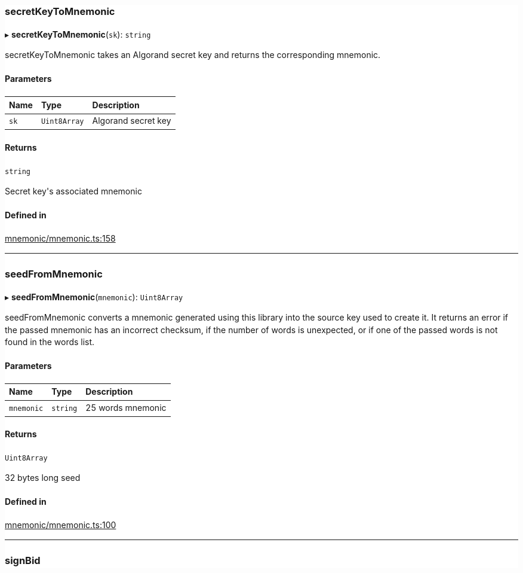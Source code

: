### secretKeyToMnemonic

▸ **secretKeyToMnemonic**(`sk`): `string`

secretKeyToMnemonic takes an Algorand secret key and returns the corresponding mnemonic.

#### Parameters

| Name | Type | Description |
| :------ | :------ | :------ |
| `sk` | `Uint8Array` | Algorand secret key |

#### Returns

`string`

Secret key's associated mnemonic

#### Defined in

[mnemonic/mnemonic.ts:158](https://github.com/joe-p/js-algorand-sdk/blob/6a3021f/src/mnemonic/mnemonic.ts#L158)

___

### seedFromMnemonic

▸ **seedFromMnemonic**(`mnemonic`): `Uint8Array`

seedFromMnemonic converts a mnemonic generated using this library into the source key used to create it.
It returns an error if the passed mnemonic has an incorrect checksum, if the number of words is unexpected, or if one
of the passed words is not found in the words list.

#### Parameters

| Name | Type | Description |
| :------ | :------ | :------ |
| `mnemonic` | `string` | 25 words mnemonic |

#### Returns

`Uint8Array`

32 bytes long seed

#### Defined in

[mnemonic/mnemonic.ts:100](https://github.com/joe-p/js-algorand-sdk/blob/6a3021f/src/mnemonic/mnemonic.ts#L100)

___

### signBid
